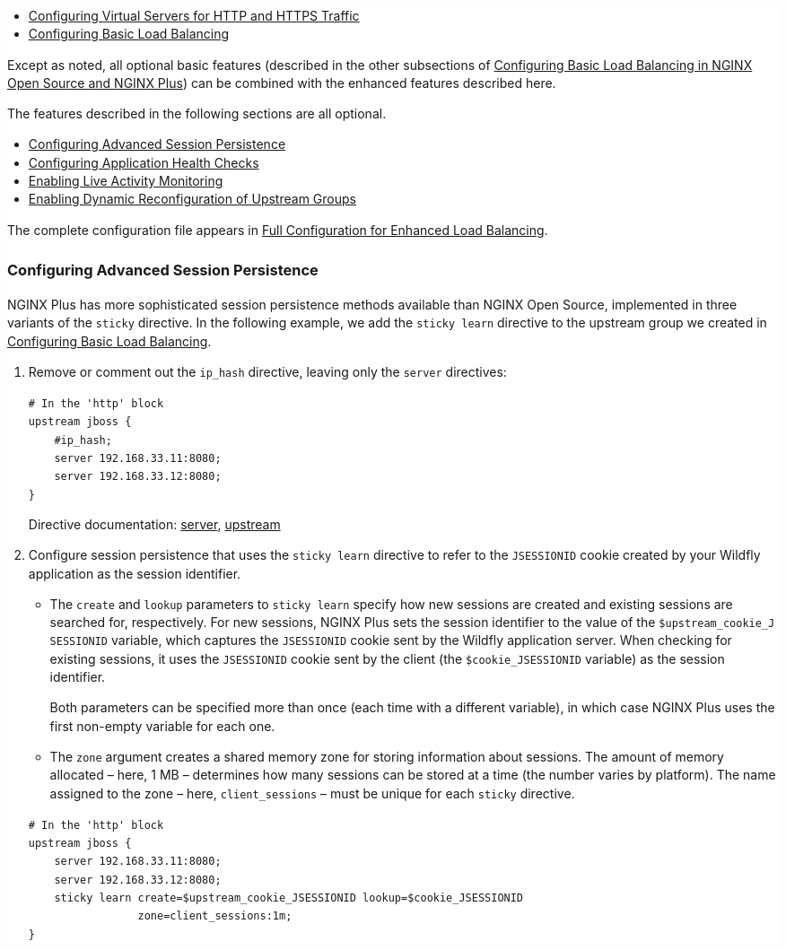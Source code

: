 - [Configuring Virtual Servers for HTTP and HTTPS Traffic](#virtual-servers)
- [Configuring Basic Load Balancing](#load-balancing-basic)

Except as noted, all optional basic features (described in the other subsections of [Configuring Basic Load Balancing in NGINX Open Source and NGINX Plus](#basic)) can be combined with the enhanced features described here.

The features described in the following sections are all optional.

- [Configuring Advanced Session Persistence](#session-persistence-advanced)
- [Configuring Application Health Checks](#health-checks)
- [Enabling Live Activity Monitoring](#live-activity-monitoring)
- [Enabling Dynamic Reconfiguration of Upstream Groups](#reconfiguration)

The complete configuration file appears in [Full Configuration for Enhanced Load Balancing](#full-configuration-enhanced).

<span id="session-persistence-advanced"></span>
### Configuring Advanced Session Persistence

NGINX Plus has more sophisticated session persistence methods available than NGINX Open Source, implemented in three variants of the `sticky` directive. In the following example, we add the `sticky learn` directive to the upstream group we created in [Configuring Basic Load Balancing](#load-balancing-basic).

1. Remove or comment out the `ip_hash` directive, leaving only the `server` directives:

   ```nginx
   # In the 'http' block
   upstream jboss {
       #ip_hash;
       server 192.168.33.11:8080;
       server 192.168.33.12:8080;
   }
   ```

   Directive documentation: [server](https://nginx.org/en/docs/http/ngx_http_upstream_module.html#server), [upstream](https://nginx.org/en/docs/http/ngx_http_upstream_module.html#upstream)

2. Configure session persistence that uses the `sticky learn` directive to refer to the `JSESSIONID` cookie created by your Wildfly application as the session identifier.

   - The `create` and `lookup` parameters to `sticky learn` specify how new sessions are created and existing sessions are searched for, respectively. For new sessions, NGINX Plus sets the session identifier to the value of the `$upstream_cookie_JSESSIONID` variable, which captures the `JSESSIONID` cookie sent by the Wildfly application server. When checking for existing sessions, it uses the `JSESSIONID` cookie sent by the client (the `$cookie_JSESSIONID` variable) as the session identifier.

     Both parameters can be specified more than once (each time with a different variable), in which case NGINX Plus uses the first non-empty variable for each one.

   - The `zone` argument creates a shared memory zone for storing information about sessions. The amount of memory allocated – here, 1 MB – determines how many sessions can be stored at a time (the number varies by platform). The name assigned to the zone – here, `client_sessions` – must be unique for each `sticky` directive.

   ```nginx
   # In the 'http' block
   upstream jboss {
       server 192.168.33.11:8080;
       server 192.168.33.12:8080;
       sticky learn create=$upstream_cookie_JSESSIONID lookup=$cookie_JSESSIONID
                    zone=client_sessions:1m;
   }
   ```
